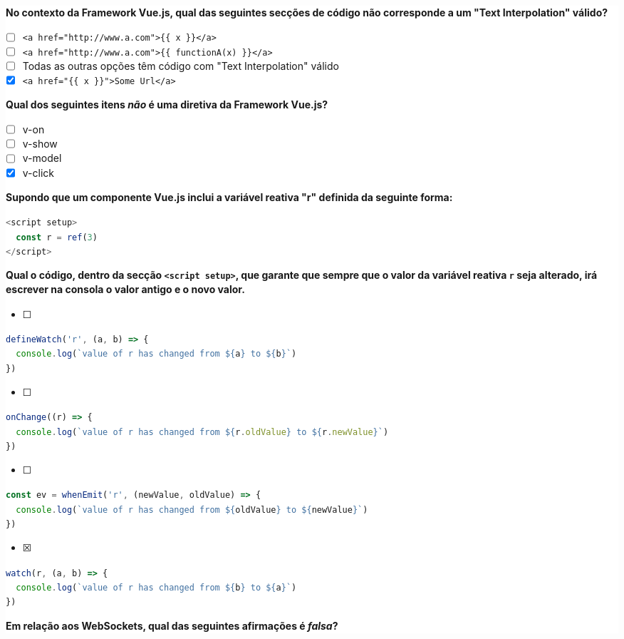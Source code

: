 **No contexto da Framework Vue.js, qual das seguintes secções de código não corresponde a um "Text Interpolation" válido?**

- [ ] `<a href="http://www.a.com">{{ x }}</a>`
- [ ] `<a href="http://www.a.com">{{ functionA(x) }}</a>`
- [ ] Todas as outras opções têm código com "Text Interpolation" válido
- [x] `<a href="{{ x }}">Some Url</a>`

**Qual dos seguintes itens *não* é uma diretiva da Framework Vue.js?**

- [ ] v-on
- [ ] v-show
- [ ] v-model
- [x] v-click

**Supondo que um componente Vue.js inclui a variável reativa "r" definida da seguinte forma:**

```js
<script setup>
  const r = ref(3)
</script>
```

**Qual o código, dentro da secção `<script setup>`, que garante que sempre que o valor da variável reativa `r` seja alterado, irá escrever na consola o valor antigo e o novo valor.**

- [ ]

  ```js
  defineWatch('r', (a, b) => {
    console.log(`value of r has changed from ${a} to ${b}`)
  })
  ```

- [ ]

  ```js
  onChange((r) => {
    console.log(`value of r has changed from ${r.oldValue} to ${r.newValue}`)
  })
  ```

- [ ]

  ```js
  const ev = whenEmit('r', (newValue, oldValue) => {
    console.log(`value of r has changed from ${oldValue} to ${newValue}`)
  })
  ```

- [x]

  ```js
  watch(r, (a, b) => {
    console.log(`value of r has changed from ${b} to ${a}`)
  })
  ```

**Em relação aos WebSockets, qual das seguintes afirmações é *falsa*?**
